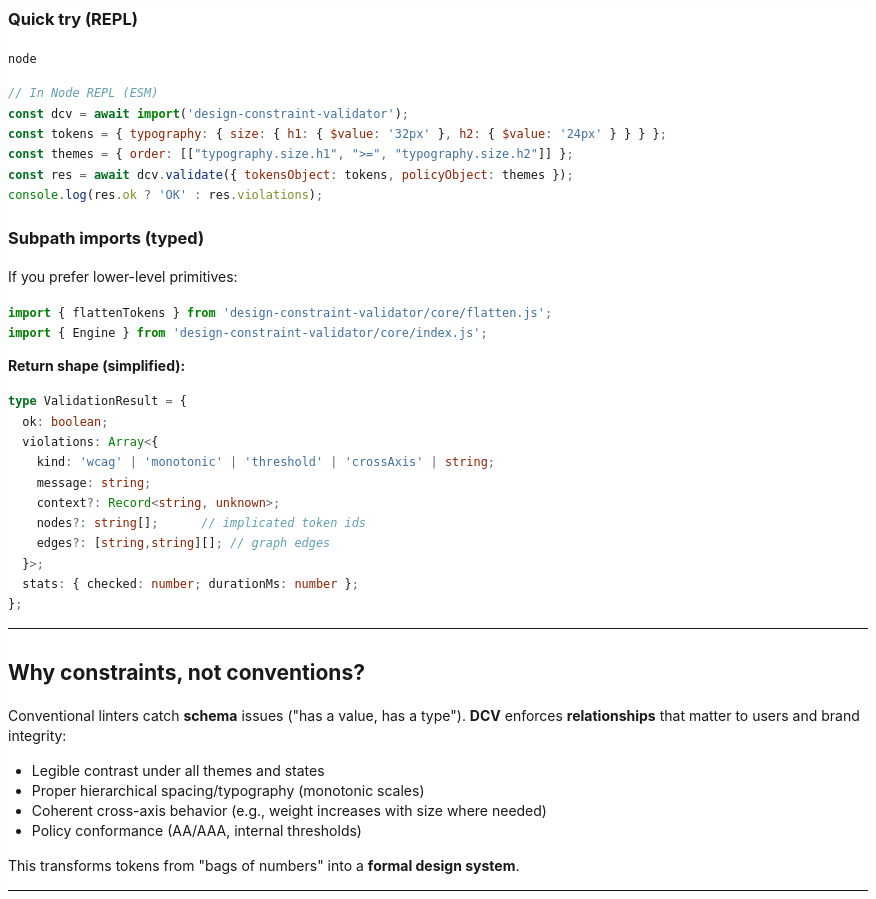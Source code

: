 ### Quick try (REPL)

```bash
node
```

```js
// In Node REPL (ESM)
const dcv = await import('design-constraint-validator');
const tokens = { typography: { size: { h1: { $value: '32px' }, h2: { $value: '24px' } } } };
const themes = { order: [["typography.size.h1", ">=", "typography.size.h2"]] };
const res = await dcv.validate({ tokensObject: tokens, policyObject: themes });
console.log(res.ok ? 'OK' : res.violations);
```

### Subpath imports (typed)

If you prefer lower-level primitives:

```ts
import { flattenTokens } from 'design-constraint-validator/core/flatten.js';
import { Engine } from 'design-constraint-validator/core/index.js';
```

**Return shape (simplified):**

```ts
type ValidationResult = {
  ok: boolean;
  violations: Array<{
    kind: 'wcag' | 'monotonic' | 'threshold' | 'crossAxis' | string;
    message: string;
    context?: Record<string, unknown>;
    nodes?: string[];      // implicated token ids
    edges?: [string,string][]; // graph edges
  }>;
  stats: { checked: number; durationMs: number };
};
```

---

## Why constraints, not conventions?

Conventional linters catch **schema** issues ("has a value, has a type").
**DCV** enforces **relationships** that matter to users and brand integrity:

* Legible contrast under all themes and states
* Proper hierarchical spacing/typography (monotonic scales)
* Coherent cross-axis behavior (e.g., weight increases with size where needed)
* Policy conformance (AA/AAA, internal thresholds)

This transforms tokens from "bags of numbers" into a **formal design system**.

---
